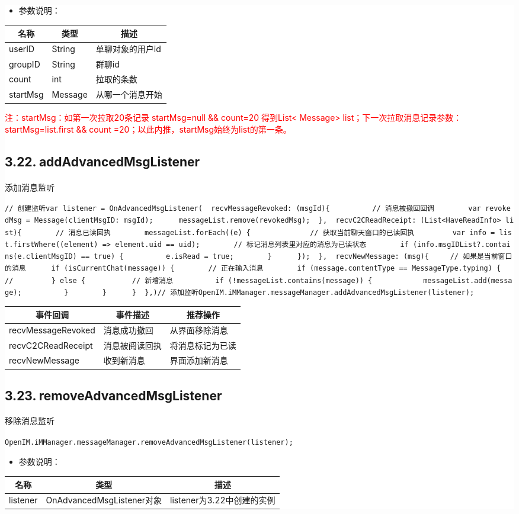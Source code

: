 - 参数说明：

| 名称     | 类型    | 描述             |
| -------- | ------- | ---------------- |
| userID   | String  | 单聊对象的用户id |
| groupID  | String  | 群聊id           |
| count    | int     | 拉取的条数       |
| startMsg | Message | 从哪一个消息开始 |

<font color='red'>注：startMsg：如第一次拉取20条记录 startMsg=null && count=20 得到List< Message> list；下一次拉取消息记录参数：startMsg=list.first && count =20；以此内推，startMsg始终为list的第一条。</font>



## 3.22. addAdvancedMsgListener

添加消息监听

```
// 创建监听var listener = OnAdvancedMsgListener(  recvMessageRevoked: (msgId){  		// 消息被撤回回调  	  var revokedMsg = Message(clientMsgID: msgId);      messageList.remove(revokedMsg);  },  recvC2CReadReceipt: (List<HaveReadInfo> list){  		// 消息已读回执  		 messageList.forEach((e) {  		 	// 获取当前聊天窗口的已读回执         var info = list.firstWhere((element) => element.uid == uid);        // 标记消息列表里对应的消息为已读状态        if (info.msgIDList?.contains(e.clientMsgID) == true) {          e.isRead = true;        }      });  },  recvNewMessage: (msg){  	// 如果是当前窗口的消息      if (isCurrentChat(message)) {        // 正在输入消息        if (message.contentType == MessageType.typing) {         //         } else {      		// 新增消息          if (!messageList.contains(message)) {            messageList.add(message);          }        }      }  },)// 添加监听OpenIM.iMManager.messageManager.addAdvancedMsgListener(listener);
```

| 事件回调           | 事件描述       | 推荐操作         |
| ------------------ | -------------- | ---------------- |
| recvMessageRevoked | 消息成功撤回   | 从界面移除消息   |
| recvC2CReadReceipt | 消息被阅读回执 | 将消息标记为已读 |
| recvNewMessage     | 收到新消息     | 界面添加新消息   |



## 3.23. removeAdvancedMsgListener

移除消息监听

```
OpenIM.iMManager.messageManager.removeAdvancedMsgListener(listener);
```

- 参数说明：

| 名称     | 类型                      | 描述                       |
| -------- | ------------------------- | -------------------------- |
| listener | OnAdvancedMsgListener对象 | listener为3.22中创建的实例 |
